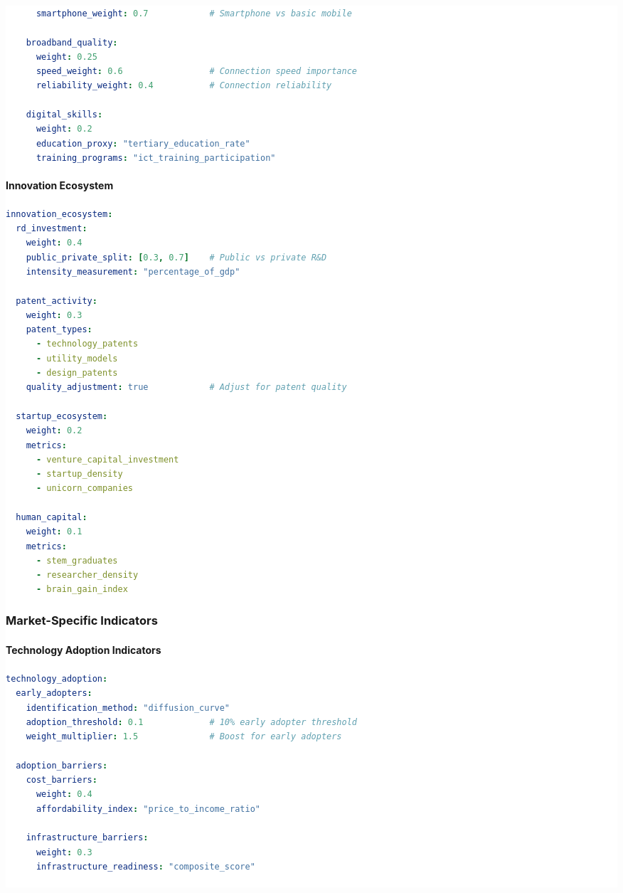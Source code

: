```yaml
      smartphone_weight: 0.7            # Smartphone vs basic mobile
    
    broadband_quality:
      weight: 0.25
      speed_weight: 0.6                 # Connection speed importance
      reliability_weight: 0.4           # Connection reliability
    
    digital_skills:
      weight: 0.2
      education_proxy: "tertiary_education_rate"
      training_programs: "ict_training_participation"
```

#### Innovation Ecosystem
```yaml
innovation_ecosystem:
  rd_investment:
    weight: 0.4
    public_private_split: [0.3, 0.7]    # Public vs private R&D
    intensity_measurement: "percentage_of_gdp"
  
  patent_activity:
    weight: 0.3
    patent_types:
      - technology_patents
      - utility_models
      - design_patents
    quality_adjustment: true            # Adjust for patent quality
  
  startup_ecosystem:
    weight: 0.2
    metrics:
      - venture_capital_investment
      - startup_density
      - unicorn_companies
  
  human_capital:
    weight: 0.1
    metrics:
      - stem_graduates
      - researcher_density
      - brain_gain_index
```

### Market-Specific Indicators

#### Technology Adoption Indicators
```yaml
technology_adoption:
  early_adopters:
    identification_method: "diffusion_curve"
    adoption_threshold: 0.1             # 10% early adopter threshold
    weight_multiplier: 1.5              # Boost for early adopters
  
  adoption_barriers:
    cost_barriers:
      weight: 0.4
      affordability_index: "price_to_income_ratio"
    
    infrastructure_barriers:
      weight: 0.3
      infrastructure_readiness: "composite_score"
    
```